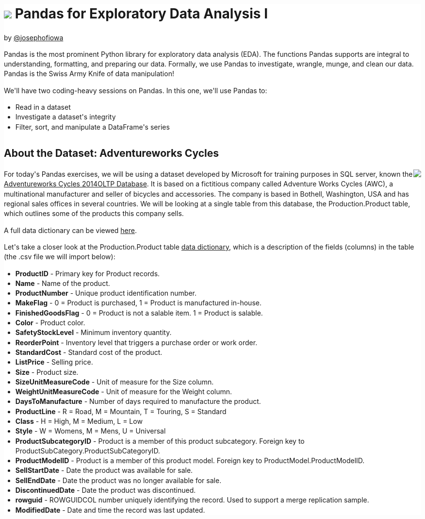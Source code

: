 
# ![](https://ga-dash.s3.amazonaws.com/production/assets/logo-9f88ae6c9c3871690e33280fcf557f33.png) Pandas for Exploratory Data Analysis I 
by [@josephofiowa](https://twitter.com/josephofiowa)

Pandas is the most prominent Python library for exploratory data analysis (EDA). The functions Pandas supports are integral to understanding, formatting, and preparing our data. Formally, we use Pandas to investigate, wrangle, munge, and clean our data. Pandas is the Swiss Army Knife of data manipulation!


We'll have two coding-heavy sessions on Pandas. In this one, we'll use Pandas to:
 - Read in a dataset
 - Investigate a dataset's integrity
 - Filter, sort, and manipulate a DataFrame's series

## About the Dataset: Adventureworks Cycles

<img align="right" src="http://lh6.ggpht.com/_XjcDyZkJqHg/TPaaRcaysbI/AAAAAAAAAFo/b1U3q-qbTjY/AdventureWorks%20Logo%5B5%5D.png?imgmax=800">

For today's Pandas exercises, we will be using a dataset developed by Microsoft for training purposes in SQL server, known the [Adventureworks Cycles 2014OLTP Database](https://github.com/Microsoft/sql-server-samples/releases/tag/adventureworks). It is based on a fictitious company called Adventure Works Cycles (AWC), a multinational manufacturer and seller of bicycles and accessories. The company is based in Bothell, Washington, USA and has regional sales offices in several countries. We will be looking at a single table from this database, the Production.Product table, which outlines some of the products this company sells. 

A full data dictionary can be viewed [here](https://www.sqldatadictionary.com/AdventureWorks2014/).


Let's take a closer look at the Production.Product table [data dictionary](https://www.sqldatadictionary.com/AdventureWorks2014/Production.Product.html), which is a description of the fields (columns) in the table (the .csv file we will import below):
- **ProductID** - Primary key for Product records.
- **Name** - Name of the product.
- **ProductNumber** - Unique product identification number.
- **MakeFlag** - 0 = Product is purchased, 1 = Product is manufactured in-house.
- **FinishedGoodsFlag** - 0 = Product is not a salable item. 1 = Product is salable.
- **Color** - Product color.
- **SafetyStockLevel** - Minimum inventory quantity.
- **ReorderPoint** - Inventory level that triggers a purchase order or work order.
- **StandardCost** - Standard cost of the product.
- **ListPrice** - Selling price.
- **Size** - Product size.
- **SizeUnitMeasureCode** - Unit of measure for the Size column.
- **WeightUnitMeasureCode** - Unit of measure for the Weight column.
- **DaysToManufacture** - Number of days required to manufacture the product.
- **ProductLine** - R = Road, M = Mountain, T = Touring, S = Standard
- **Class** - H = High, M = Medium, L = Low
- **Style** - W = Womens, M = Mens, U = Universal
- **ProductSubcategoryID** - Product is a member of this product subcategory. Foreign key to ProductSubCategory.ProductSubCategoryID.
- **ProductModelID** - Product is a member of this product model. Foreign key to ProductModel.ProductModelID.
- **SellStartDate** - Date the product was available for sale.
- **SellEndDate** - Date the product was no longer available for sale.
- **DiscontinuedDate** - Date the product was discontinued.
- **rowguid** - ROWGUIDCOL number uniquely identifying the record. Used to support a merge replication sample.
- **ModifiedDate** - Date and time the record was last updated.
